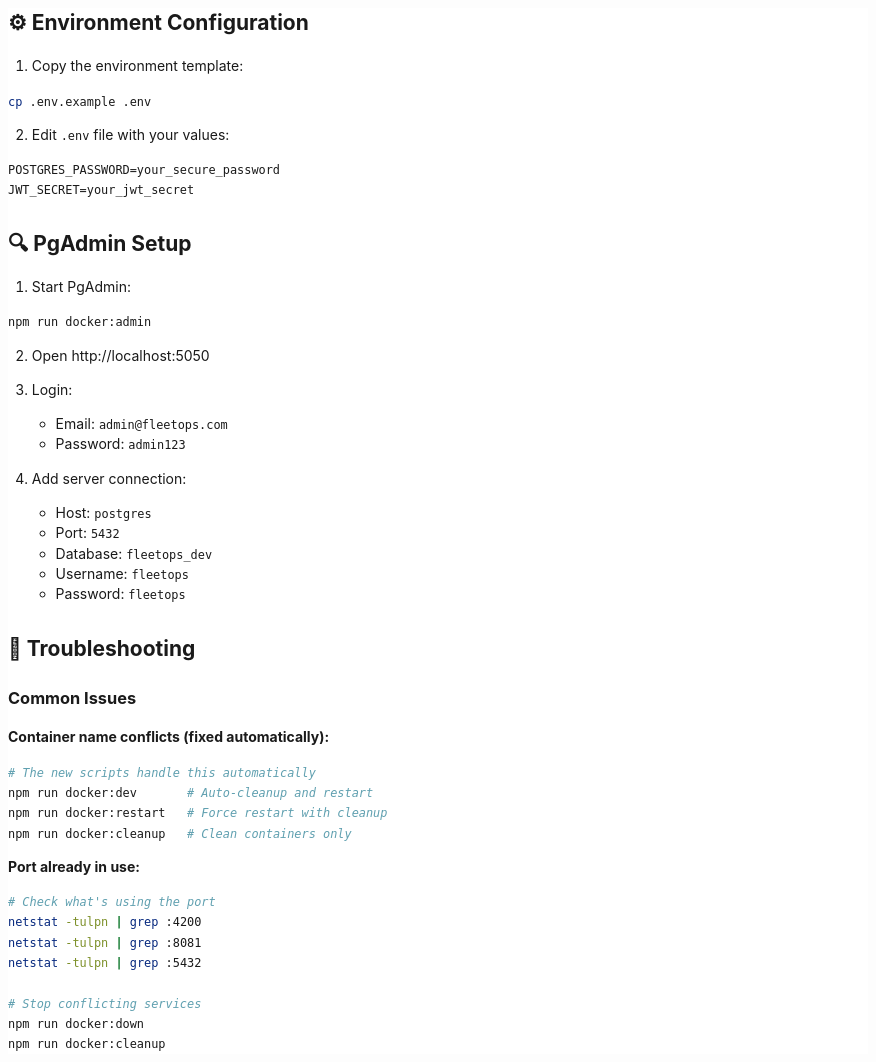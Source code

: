 ## ⚙️ Environment Configuration

1. Copy the environment template:
```bash
cp .env.example .env
```

2. Edit `.env` file with your values:
```env
POSTGRES_PASSWORD=your_secure_password
JWT_SECRET=your_jwt_secret
```

## 🔍 PgAdmin Setup

1. Start PgAdmin:
```bash
npm run docker:admin
```

2. Open http://localhost:5050

3. Login:
   - Email: `admin@fleetops.com`
   - Password: `admin123`

4. Add server connection:
   - Host: `postgres`
   - Port: `5432`
   - Database: `fleetops_dev`
   - Username: `fleetops`
   - Password: `fleetops`

## 🐛 Troubleshooting

### Common Issues

**Container name conflicts (fixed automatically):**
```bash
# The new scripts handle this automatically
npm run docker:dev       # Auto-cleanup and restart
npm run docker:restart   # Force restart with cleanup
npm run docker:cleanup   # Clean containers only
```

**Port already in use:**
```bash
# Check what's using the port
netstat -tulpn | grep :4200
netstat -tulpn | grep :8081
netstat -tulpn | grep :5432

# Stop conflicting services
npm run docker:down
npm run docker:cleanup
```

